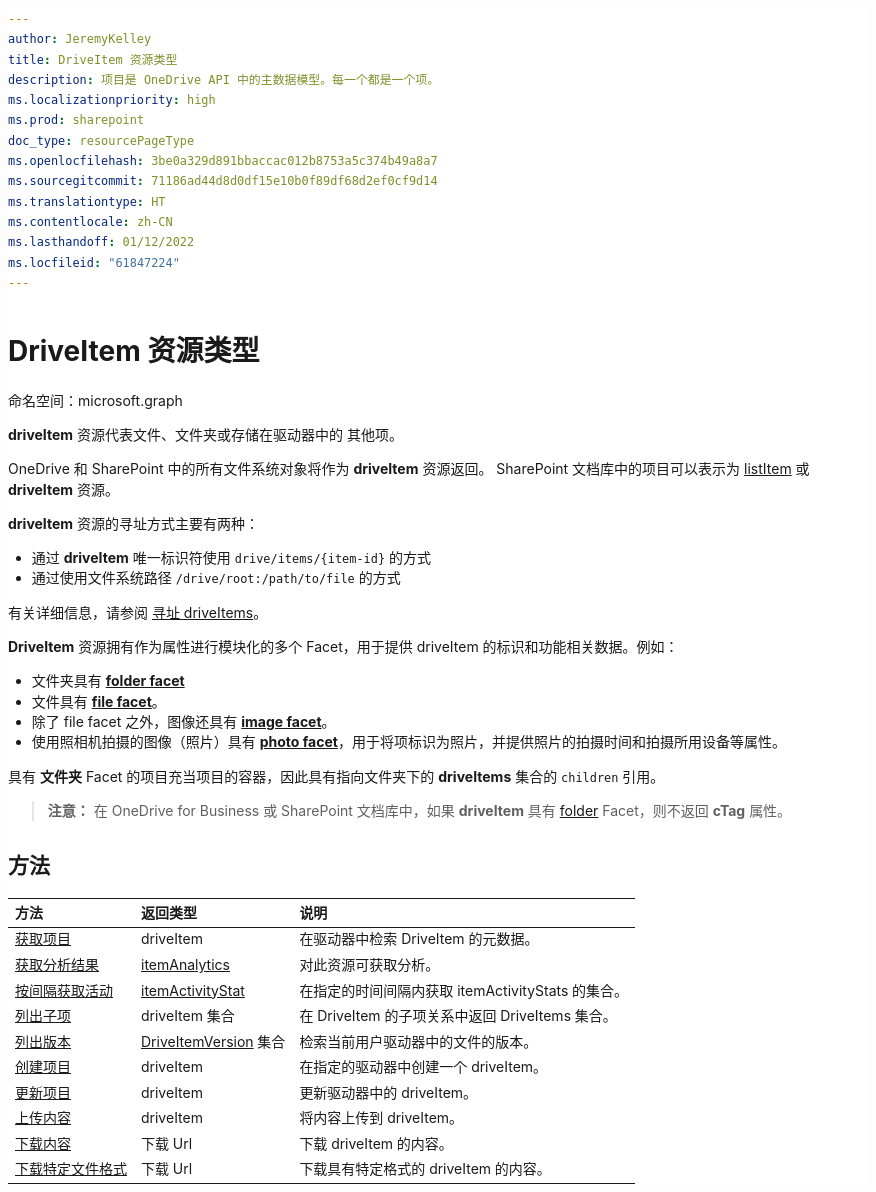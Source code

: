 ```yaml
---
author: JeremyKelley
title: DriveItem 资源类型
description: 项目是 OneDrive API 中的主数据模型。每一个都是一个项。
ms.localizationpriority: high
ms.prod: sharepoint
doc_type: resourcePageType
ms.openlocfilehash: 3be0a329d891bbaccac012b8753a5c374b49a8a7
ms.sourcegitcommit: 71186ad44d8d0df15e10b0f89df68d2ef0cf9d14
ms.translationtype: HT
ms.contentlocale: zh-CN
ms.lasthandoff: 01/12/2022
ms.locfileid: "61847224"
---
```

# <a name="driveitem-resource-type"></a>DriveItem 资源类型

命名空间：microsoft.graph

**driveItem** 资源代表文件、文件夹或存储在驱动器中的 其他项。

OneDrive 和 SharePoint 中的所有文件系统对象将作为 **driveItem** 资源返回。 SharePoint 文档库中的项目可以表示为 [listItem][] 或 **driveItem** 资源。

**driveItem** 资源的寻址方式主要有两种：

* 通过 **driveItem** 唯一标识符使用 `drive/items/{item-id}` 的方式
* 通过使用文件系统路径 `/drive/root:/path/to/file` 的方式

有关详细信息，请参阅 [寻址 driveItems](/graph/concepts/onedrive-addressing-driveitems.md)。

**DriveItem** 资源拥有作为属性进行模块化的多个 Facet，用于提供 driveItem 的标识和功能相关数据。例如：

* 文件夹具有 [**folder facet**][folder]
* 文件具有 [**file facet**][file]。
* 除了 file facet 之外，图像还具有 [**image facet**][image]。
* 使用照相机拍摄的图像（照片）具有 [**photo facet**][photo]，用于将项标识为照片，并提供照片的拍摄时间和拍摄所用设备等属性。

具有 **文件夹** Facet 的项目充当项目的容器，因此具有指向文件夹下的 **driveItems** 集合的 `children` 引用。

>**注意：** 在 OneDrive for Business 或 SharePoint 文档库中，如果 **driveItem** 具有 [folder][] Facet，则不返回 **cTag** 属性。

## <a name="methods"></a>方法

| 方法                                                   | 返回类型 | 说明
|:---------------------------------------------------------|:------------|:------------
| [获取项目](../api/driveitem-get.md)                      | driveItem |在驱动器中检索 DriveItem 的元数据。
| [获取分析结果][]                                        | [itemAnalytics][] | 对此资源可获取分析。 
| [按间隔获取活动][]                           | [itemActivityStat][] | 在指定的时间间隔内获取 itemActivityStats 的集合。
| [列出子项](../api/driveitem-list-children.md)       | driveItem 集合 | 在 DriveItem 的子项关系中返回 DriveItems 集合。
| [列出版本](../api/driveitem-list-versions.md)       | [DriveItemVersion][] 集合 | 检索当前用户驱动器中的文件的版本。
| [创建项目](../api/driveitem-post-children.md)         | driveItem | 在指定的驱动器中创建一个 driveItem。
| [更新项目](../api/driveitem-update.md)                | driveItem | 更新驱动器中的 driveItem。
| [上传内容](../api/driveitem-put-content.md)        | driveItem | 将内容上传到 driveItem。
| [下载内容](../api/driveitem-get-content.md)      | 下载 Url | 下载 driveItem 的内容。
| [下载特定文件格式][download-format]         | 下载 Url | 下载具有特定格式的 driveItem 的内容。

[item-preview]: ../api/driveitem-preview.md
[获取分析结果]: ../api/itemanalytics-get.md
[按间隔获取活动]: ../api/itemactivitystat-getactivitybyinterval.md
[audio]: audio.md
[baseItem]: baseitem.md
[Deleted]: deleted.md
[download-format]: ../api/driveitem-get-content-format.md
[driveItemVersion]: driveitemversion.md
[File]: file.md
[fileSystemInfo]: filesysteminfo.md
[folder]: folder.md
[获取旧版本]: ../api/driveitem-list-versions.md
[获取缩略图]: ../api/driveitem-list-thumbnails.md
[getWebSocket]: ../api/subscriptions-socketio.md
[identitySet]: identityset.md
[image]: image.md
[itemActivity]: itemactivity.md
[itemAnalytics]: itemanalytics.md
[itemReference]: itemreference.md
[geoCoordinates]: geocoordinates.md
[listItem]: listitem.md
[恶意软件]: malware.md
[package]: package.md
[权限]: permission.md
[pendingOperations]: pendingoperations.md
[photo]: photo.md
[remoteItem]: remoteitem.md
[root]: root.md
[searchResult]: searchresult.md
[shared]: shared.md
[sharepointIds]: sharepointids.md
[specialFolder]: specialfolder.md
[订阅]: subscription.md
[thumbnailSet]: thumbnailset.md
[视频]: video.md
[工作簿]: workbook.md
[user]: /graph/api/resources/users
[publicationFacet]: publicationfacet.md
[DriveItemVersion]: driveitemversion.md
[权限]: permission.md
[订阅]: subscription.md
[itemActivityStat]: itemactivitystat.md